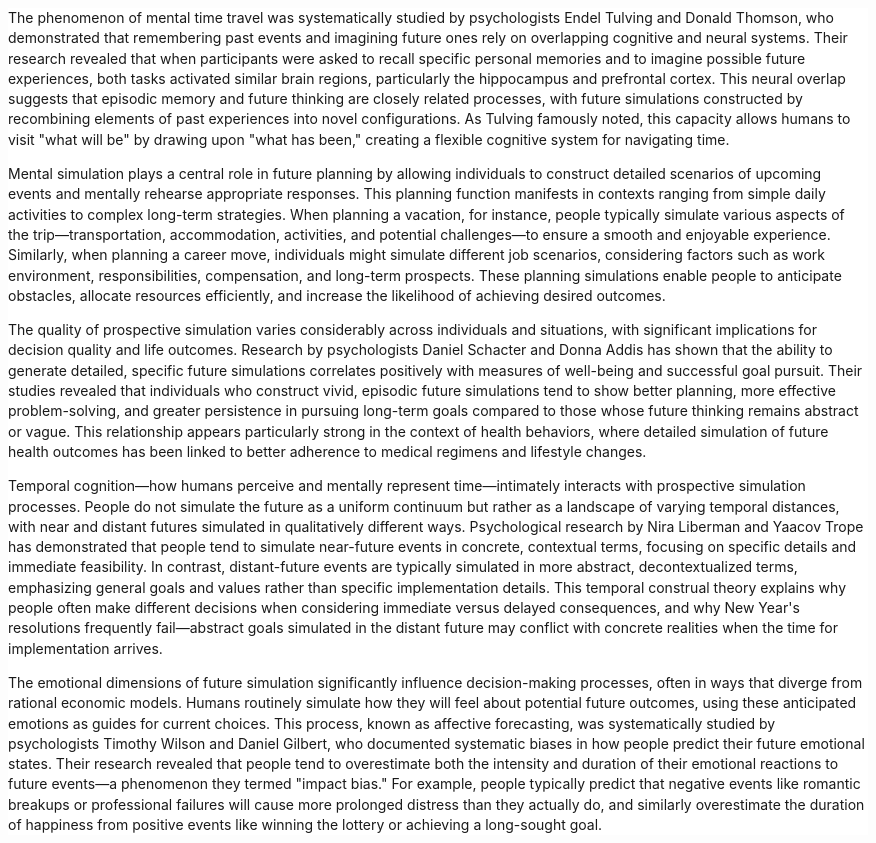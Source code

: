 The phenomenon of mental time travel was systematically studied by psychologists Endel Tulving and Donald Thomson, who demonstrated that remembering past events and imagining future ones rely on overlapping cognitive and neural systems. Their research revealed that when participants were asked to recall specific personal memories and to imagine possible future experiences, both tasks activated similar brain regions, particularly the hippocampus and prefrontal cortex. This neural overlap suggests that episodic memory and future thinking are closely related processes, with future simulations constructed by recombining elements of past experiences into novel configurations. As Tulving famously noted, this capacity allows humans to visit "what will be" by drawing upon "what has been," creating a flexible cognitive system for navigating time.

Mental simulation plays a central role in future planning by allowing individuals to construct detailed scenarios of upcoming events and mentally rehearse appropriate responses. This planning function manifests in contexts ranging from simple daily activities to complex long-term strategies. When planning a vacation, for instance, people typically simulate various aspects of the trip—transportation, accommodation, activities, and potential challenges—to ensure a smooth and enjoyable experience. Similarly, when planning a career move, individuals might simulate different job scenarios, considering factors such as work environment, responsibilities, compensation, and long-term prospects. These planning simulations enable people to anticipate obstacles, allocate resources efficiently, and increase the likelihood of achieving desired outcomes.

The quality of prospective simulation varies considerably across individuals and situations, with significant implications for decision quality and life outcomes. Research by psychologists Daniel Schacter and Donna Addis has shown that the ability to generate detailed, specific future simulations correlates positively with measures of well-being and successful goal pursuit. Their studies revealed that individuals who construct vivid, episodic future simulations tend to show better planning, more effective problem-solving, and greater persistence in pursuing long-term goals compared to those whose future thinking remains abstract or vague. This relationship appears particularly strong in the context of health behaviors, where detailed simulation of future health outcomes has been linked to better adherence to medical regimens and lifestyle changes.

Temporal cognition—how humans perceive and mentally represent time—intimately interacts with prospective simulation processes. People do not simulate the future as a uniform continuum but rather as a landscape of varying temporal distances, with near and distant futures simulated in qualitatively different ways. Psychological research by Nira Liberman and Yaacov Trope has demonstrated that people tend to simulate near-future events in concrete, contextual terms, focusing on specific details and immediate feasibility. In contrast, distant-future events are typically simulated in more abstract, decontextualized terms, emphasizing general goals and values rather than specific implementation details. This temporal construal theory explains why people often make different decisions when considering immediate versus delayed consequences, and why New Year's resolutions frequently fail—abstract goals simulated in the distant future may conflict with concrete realities when the time for implementation arrives.

The emotional dimensions of future simulation significantly influence decision-making processes, often in ways that diverge from rational economic models. Humans routinely simulate how they will feel about potential future outcomes, using these anticipated emotions as guides for current choices. This process, known as affective forecasting, was systematically studied by psychologists Timothy Wilson and Daniel Gilbert, who documented systematic biases in how people predict their future emotional states. Their research revealed that people tend to overestimate both the intensity and duration of their emotional reactions to future events—a phenomenon they termed "impact bias." For example, people typically predict that negative events like romantic breakups or professional failures will cause more prolonged distress than they actually do, and similarly overestimate the duration of happiness from positive events like winning the lottery or achieving a long-sought goal.

